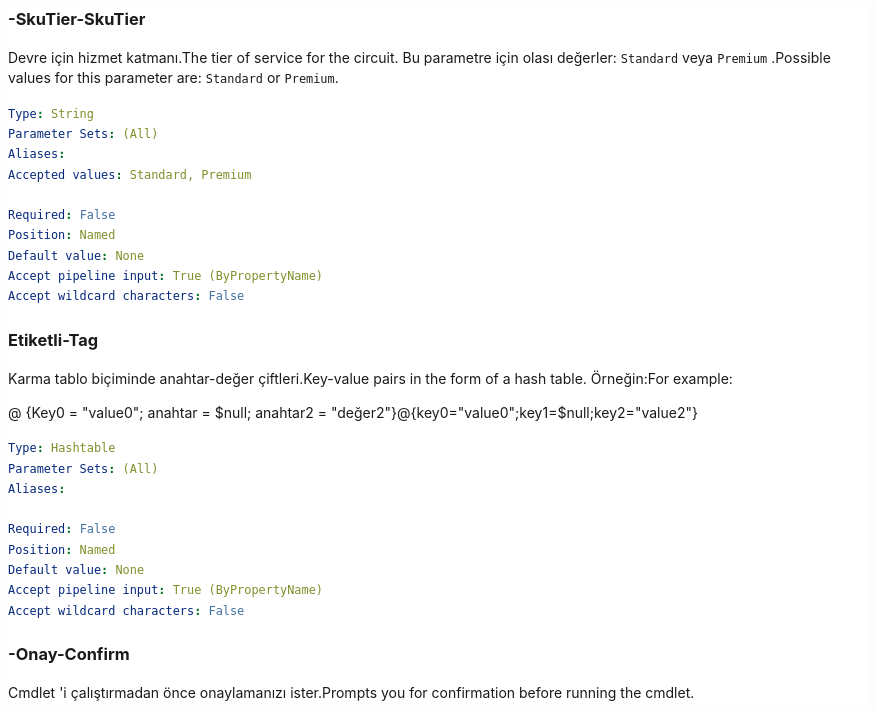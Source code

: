 ### <span data-ttu-id="a022f-140">-SkuTier</span><span class="sxs-lookup"><span data-stu-id="a022f-140">-SkuTier</span></span>
<span data-ttu-id="a022f-141">Devre için hizmet katmanı.</span><span class="sxs-lookup"><span data-stu-id="a022f-141">The tier of service for the circuit.</span></span> <span data-ttu-id="a022f-142">Bu parametre için olası değerler: `Standard` veya `Premium` .</span><span class="sxs-lookup"><span data-stu-id="a022f-142">Possible values for this parameter are: `Standard` or `Premium`.</span></span>

```yaml
Type: String
Parameter Sets: (All)
Aliases: 
Accepted values: Standard, Premium

Required: False
Position: Named
Default value: None
Accept pipeline input: True (ByPropertyName)
Accept wildcard characters: False
```

### <span data-ttu-id="a022f-143">Etiketli</span><span class="sxs-lookup"><span data-stu-id="a022f-143">-Tag</span></span>
<span data-ttu-id="a022f-144">Karma tablo biçiminde anahtar-değer çiftleri.</span><span class="sxs-lookup"><span data-stu-id="a022f-144">Key-value pairs in the form of a hash table.</span></span> <span data-ttu-id="a022f-145">Örneğin:</span><span class="sxs-lookup"><span data-stu-id="a022f-145">For example:</span></span>

<span data-ttu-id="a022f-146">@ {Key0 = "value0"; anahtar = $null; anahtar2 = "değer2"}</span><span class="sxs-lookup"><span data-stu-id="a022f-146">@{key0="value0";key1=$null;key2="value2"}</span></span>

```yaml
Type: Hashtable
Parameter Sets: (All)
Aliases: 

Required: False
Position: Named
Default value: None
Accept pipeline input: True (ByPropertyName)
Accept wildcard characters: False
```

### <span data-ttu-id="a022f-147">-Onay</span><span class="sxs-lookup"><span data-stu-id="a022f-147">-Confirm</span></span>
<span data-ttu-id="a022f-148">Cmdlet 'i çalıştırmadan önce onaylamanızı ister.</span><span class="sxs-lookup"><span data-stu-id="a022f-148">Prompts you for confirmation before running the cmdlet.</span></span>
